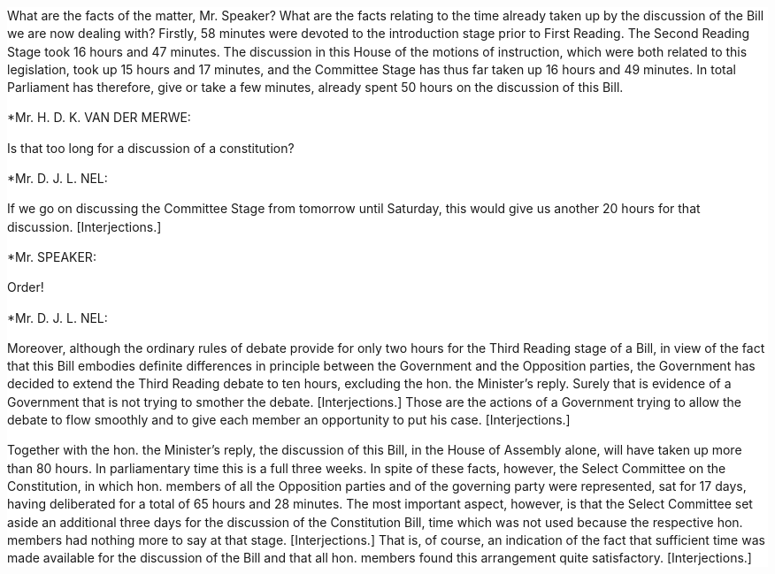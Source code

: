 <p>What are the facts of the matter, Mr. Speaker? What are the facts relating to the time already taken up by the discussion of the Bill we are now dealing with? Firstly, 58 minutes were devoted to the introduction stage prior to First Reading. The Second Reading Stage took 16 hours and 47 minutes. The discussion in this House of the motions of instruction, which were both related to this legislation, took up 15 hours and 17 minutes, and the Committee Stage has thus far taken up 16 hours and 49 minutes. In total Parliament has therefore, give or take a few minutes, already spent 50 hours on the discussion of this Bill.</p>

</speech>

<speech by="#van_der_merwe">

<from><span class="col_11881-11882" refersTo="page_0829"/>*Mr. <person refersTo="hansard_za">H. D. K. VAN DER MERWE</person>:</from>

<p>Is that too long for a discussion of a constitution?</p>

</speech>

<speech by="#nel">

<from>*Mr. <person refersTo="hansard_za">D. J. L. NEL</person>:</from>

<p>If we go on discussing the Committee Stage from tomorrow until Saturday, this would give us another 20 hours for that discussion. [Interjections.]</p>

</speech>

<speech by="#speaker">

<from>*Mr. <person refersTo="hansard_za">SPEAKER</person>:</from>

<p>Order!</p>

</speech>

<speech by="#nel">

<from>*Mr. <person refersTo="hansard_za">D. J. L. NEL</person>:</from>

<p>Moreover, although the ordinary rules of debate provide for only two hours for the Third Reading stage of a Bill, in view of the fact that this Bill embodies definite differences in principle between the Government and the Opposition parties, the Government has decided to extend the Third Reading debate to ten hours, excluding the hon. the Minister&#x2019;s reply. Surely that is evidence of a Government that is not trying to smother the debate. [Interjections.] Those are the actions of a Government trying to allow the debate to flow smoothly and to give each member an opportunity to put his case. [Interjections.]</p>

<p>Together with the hon. the Minister&#x2019;s reply, the discussion of this Bill, in the House of Assembly alone, will have taken up more than 80 hours. In parliamentary time this is a full three weeks. In spite of these facts, however, the Select Committee on the Constitution, in which hon. members of all the Opposition parties and of the governing party were represented, sat for 17 days, having deliberated for a total of 65 hours and 28 minutes. The most important aspect, however, is that the Select Committee set aside an additional three days for the discussion of the Constitution Bill, time which was not used because the respective hon. members had nothing more to say at that stage. [Interjections.] That is, of course, an indication of the fact that sufficient time was made available for the discussion of the Bill and that all hon. members found this arrangement quite satisfactory. [Interjections.]</p>
